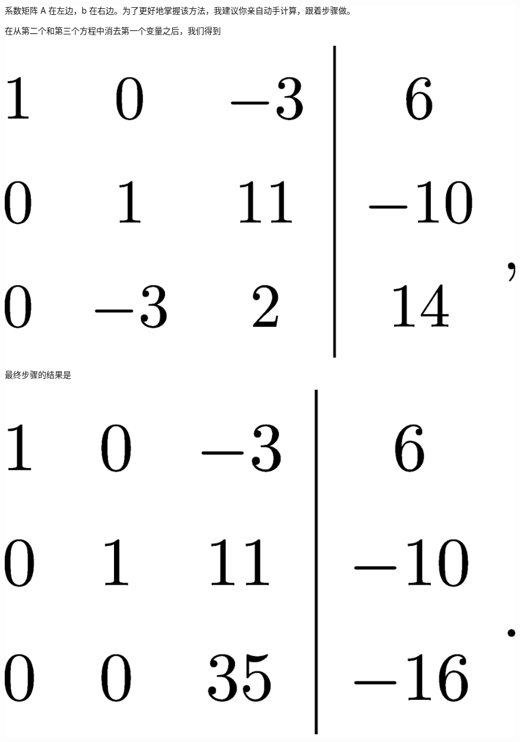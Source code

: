 系数矩阵 A 在左边，b 在右边。为了更好地掌握该方法，我建议你亲自动手计算，跟着步骤做。

在从第二个和第三个方程中消去第一个变量之后，我们得到

![ | 1 0 − 3 | 6 0 1 11 |− 10 | , 0 − 3 2 | 14 ](img/file515.png)

最终步骤的结果是

![ | 1 0 − 3| 6 0 1 11 |− 10 | . 0 0 35 |− 16 ](img/file516.png)

